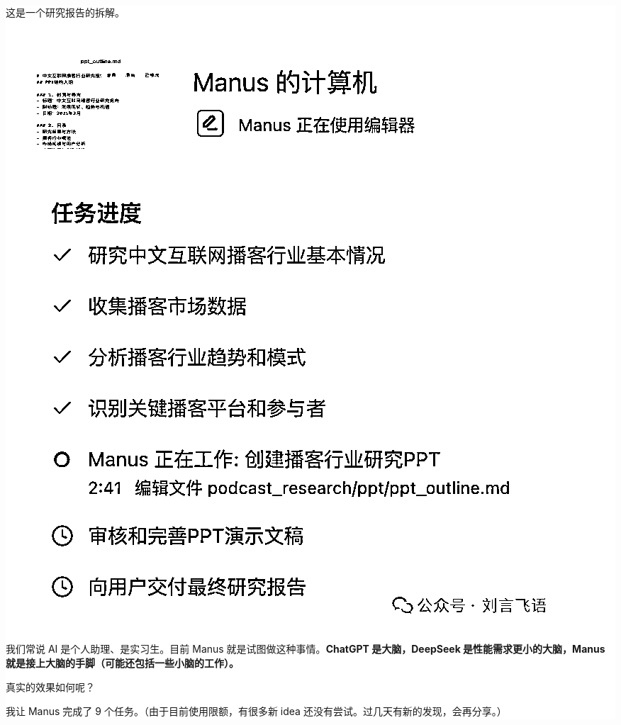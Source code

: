 这是一个研究报告的拆解。

![](img/a4c13cff38d99654523392c849cb1c32.png "None")

我们常说 AI 是个人助理、是实习生。目前 Manus 就是试图做这种事情。**ChatGPT 是大脑，DeepSeek 是性能需求更小的大脑，Manus
就是接上大脑的手脚（可能还包括一些小脑的工作）。**

真实的效果如何呢？

我让 Manus 完成了 9 个任务。（由于目前使用限额，有很多新 idea 还没有尝试。过几天有新的发现，会再分享。）
